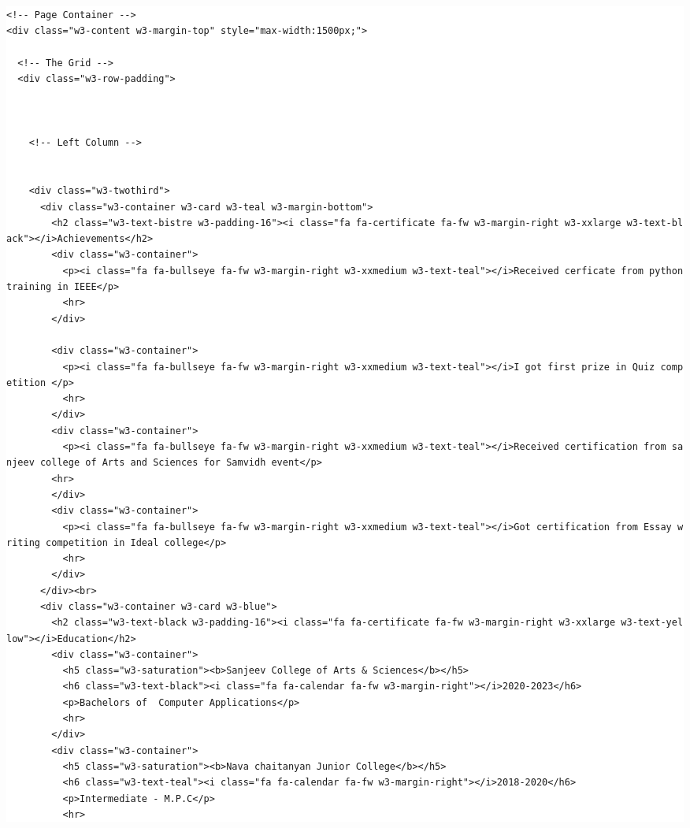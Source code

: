 
<html>
    <head>
        <title>Alapana uday bhaskar Resume</title>
    <meta charset="UTF-8">
    <meta name="viewport" content="width=device-width, initial-scale=1">
    <link rel="stylesheet" href="https://www.w3schools.com/w3css/4/w3.css">
    <link rel="stylesheet" href="https://fonts.googleapis.com/css?family=Roboto">
    <link rel="stylesheet" href="https://cdnjs.cloudflare.com/ajax/libs/font-awesome/4.7.0/css/font-awesome.min.css">
    <link res="stylesheet" href="style.css">
    <style>
    html,body,h1,h2,h3,h4,h5,h6 {font-family:  Garamond}
    </style>
    </head><body class="w3-light-teal">
      <body bgcolor="skyblue" style=margin-right=20%></body>
    
    <!-- Page Container -->
    <div class="w3-content w3-margin-top" style="max-width:1500px;">
    
      <!-- The Grid -->
      <div class="w3-row-padding">
      
        
    
        <!-- Left Column -->
  
        
        <div class="w3-twothird">
          <div class="w3-container w3-card w3-teal w3-margin-bottom">
            <h2 class="w3-text-bistre w3-padding-16"><i class="fa fa-certificate fa-fw w3-margin-right w3-xxlarge w3-text-black"></i>Achievements</h2>
            <div class="w3-container">
              <p><i class="fa fa-bullseye fa-fw w3-margin-right w3-xxmedium w3-text-teal"></i>Received cerficate from python training in IEEE</p>
              <hr>
            </div>
        
            <div class="w3-container">
              <p><i class="fa fa-bullseye fa-fw w3-margin-right w3-xxmedium w3-text-teal"></i>I got first prize in Quiz competition </p>
              <hr>
            </div>
            <div class="w3-container">
              <p><i class="fa fa-bullseye fa-fw w3-margin-right w3-xxmedium w3-text-teal"></i>Received certification from sanjeev college of Arts and Sciences for Samvidh event</p>
            <hr>
            </div>
            <div class="w3-container">
              <p><i class="fa fa-bullseye fa-fw w3-margin-right w3-xxmedium w3-text-teal"></i>Got certification from Essay writing competition in Ideal college</p>
              <hr>
            </div>
          </div><br>
          <div class="w3-container w3-card w3-blue">
            <h2 class="w3-text-black w3-padding-16"><i class="fa fa-certificate fa-fw w3-margin-right w3-xxlarge w3-text-yellow"></i>Education</h2>
            <div class="w3-container">
              <h5 class="w3-saturation"><b>Sanjeev College of Arts & Sciences</b></h5>
              <h6 class="w3-text-black"><i class="fa fa-calendar fa-fw w3-margin-right"></i>2020-2023</h6>
              <p>Bachelors of  Computer Applications</p>
              <hr>
            </div>
            <div class="w3-container">
              <h5 class="w3-saturation"><b>Nava chaitanyan Junior College</b></h5>
              <h6 class="w3-text-teal"><i class="fa fa-calendar fa-fw w3-margin-right"></i>2018-2020</h6>
              <p>Intermediate - M.P.C</p>
              <hr>